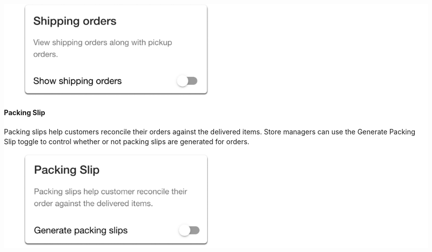 <figure><img src="../.gitbook/assets/bopis.hotwax.io_tabs_settings (4) 1.png" alt="" width="375"><figcaption></figcaption></figure>

#### Packing Slip

Packing slips help customers reconcile their orders against the delivered items. Store managers can use the Generate Packing Slip toggle to control whether or not packing slips are generated for orders.

<figure><img src="../.gitbook/assets/bopis.hotwax.io_tabs_settings (4) 5.png" alt="" width="375"><figcaption></figcaption></figure>
